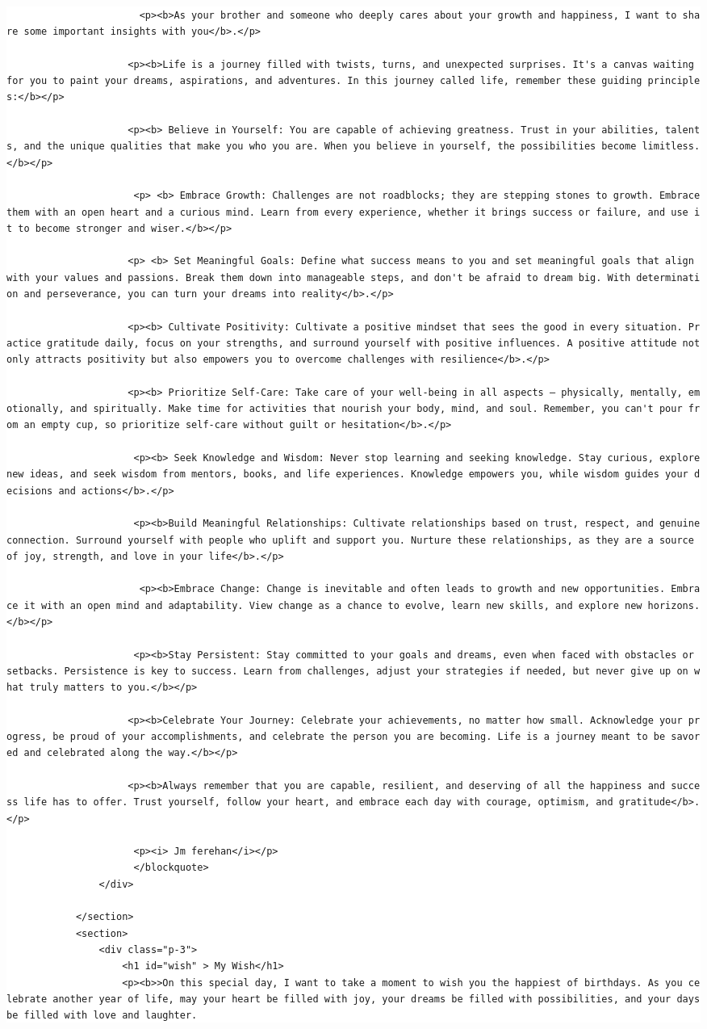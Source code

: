                            <p><b>As your brother and someone who deeply cares about your growth and happiness, I want to share some important insights with you</b>.</p>

                         <p><b>Life is a journey filled with twists, turns, and unexpected surprises. It's a canvas waiting for you to paint your dreams, aspirations, and adventures. In this journey called life, remember these guiding principles:</b></p>
                            
                         <p><b> Believe in Yourself: You are capable of achieving greatness. Trust in your abilities, talents, and the unique qualities that make you who you are. When you believe in yourself, the possibilities become limitless.</b></p>
                            
                          <p> <b> Embrace Growth: Challenges are not roadblocks; they are stepping stones to growth. Embrace them with an open heart and a curious mind. Learn from every experience, whether it brings success or failure, and use it to become stronger and wiser.</b></p>
                            
                         <p> <b> Set Meaningful Goals: Define what success means to you and set meaningful goals that align with your values and passions. Break them down into manageable steps, and don't be afraid to dream big. With determination and perseverance, you can turn your dreams into reality</b>.</p>
                            
                         <p><b> Cultivate Positivity: Cultivate a positive mindset that sees the good in every situation. Practice gratitude daily, focus on your strengths, and surround yourself with positive influences. A positive attitude not only attracts positivity but also empowers you to overcome challenges with resilience</b>.</p>
                            
                         <p><b> Prioritize Self-Care: Take care of your well-being in all aspects – physically, mentally, emotionally, and spiritually. Make time for activities that nourish your body, mind, and soul. Remember, you can't pour from an empty cup, so prioritize self-care without guilt or hesitation</b>.</p>
                            
                          <p><b> Seek Knowledge and Wisdom: Never stop learning and seeking knowledge. Stay curious, explore new ideas, and seek wisdom from mentors, books, and life experiences. Knowledge empowers you, while wisdom guides your decisions and actions</b>.</p>
                            
                          <p><b>Build Meaningful Relationships: Cultivate relationships based on trust, respect, and genuine connection. Surround yourself with people who uplift and support you. Nurture these relationships, as they are a source of joy, strength, and love in your life</b>.</p>
                            
                           <p><b>Embrace Change: Change is inevitable and often leads to growth and new opportunities. Embrace it with an open mind and adaptability. View change as a chance to evolve, learn new skills, and explore new horizons.</b></p>
                            
                          <p><b>Stay Persistent: Stay committed to your goals and dreams, even when faced with obstacles or setbacks. Persistence is key to success. Learn from challenges, adjust your strategies if needed, but never give up on what truly matters to you.</b></p>
                            
                         <p><b>Celebrate Your Journey: Celebrate your achievements, no matter how small. Acknowledge your progress, be proud of your accomplishments, and celebrate the person you are becoming. Life is a journey meant to be savored and celebrated along the way.</b></p>
                            
                         <p><b>Always remember that you are capable, resilient, and deserving of all the happiness and success life has to offer. Trust yourself, follow your heart, and embrace each day with courage, optimism, and gratitude</b>.</p>
                            
                          <p><i> Jm ferehan</i></p>
                          </blockquote>
                    </div>

                </section>
                <section>
                    <div class="p-3">
                        <h1 id="wish" > My Wish</h1>
                        <p><b>>On this special day, I want to take a moment to wish you the happiest of birthdays. As you celebrate another year of life, may your heart be filled with joy, your dreams be filled with possibilities, and your days be filled with love and laughter.
